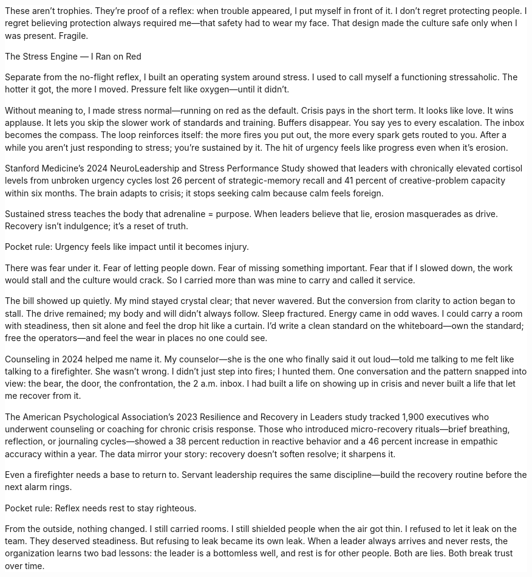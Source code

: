 These aren’t trophies. They’re proof of a reflex: when trouble appeared, I put myself in front of it. I don’t regret protecting people. I regret believing protection always required me—that safety had to wear my face. That design made the culture safe only when I was present. Fragile.

The Stress Engine — I Ran on Red

Separate from the no-flight reflex, I built an operating system around stress. I used to call myself a functioning stressaholic. The hotter it got, the more I moved. Pressure felt like oxygen—until it didn’t.

Without meaning to, I made stress normal—running on red as the default. Crisis pays in the short term. It looks like love. It wins applause. It lets you skip the slower work of standards and training. Buffers disappear. You say yes to every escalation. The inbox becomes the compass. The loop reinforces itself: the more fires you put out, the more every spark gets routed to you. After a while you aren’t just responding to stress; you’re sustained by it. The hit of urgency feels like progress even when it’s erosion.

Stanford Medicine’s 2024 NeuroLeadership and Stress Performance Study showed that leaders with chronically elevated cortisol levels from unbroken urgency cycles lost 26 percent of strategic-memory recall and 41 percent of creative-problem capacity within six months. The brain adapts to crisis; it stops seeking calm because calm feels foreign.

Sustained stress teaches the body that adrenaline = purpose. When leaders believe that lie, erosion masquerades as drive. Recovery isn’t indulgence; it’s a reset of truth.

Pocket rule: Urgency feels like impact until it becomes injury.

There was fear under it. Fear of letting people down. Fear of missing something important. Fear that if I slowed down, the work would stall and the culture would crack. So I carried more than was mine to carry and called it service.

The bill showed up quietly. My mind stayed crystal clear; that never wavered. But the conversion from clarity to action began to stall. The drive remained; my body and will didn’t always follow. Sleep fractured. Energy came in odd waves. I could carry a room with steadiness, then sit alone and feel the drop hit like a curtain. I’d write a clean standard on the whiteboard—own the standard; free the operators—and feel the wear in places no one could see.

Counseling in 2024 helped me name it. My counselor—she is the one who finally said it out loud—told me talking to me felt like talking to a firefighter. She wasn’t wrong. I didn’t just step into fires; I hunted them. One conversation and the pattern snapped into view: the bear, the door, the confrontation, the 2 a.m. inbox. I had built a life on showing up in crisis and never built a life that let me recover from it.

The American Psychological Association’s 2023 Resilience and Recovery in Leaders study tracked 1,900 executives who underwent counseling or coaching for chronic crisis response. Those who introduced micro-recovery rituals—brief breathing, reflection, or journaling cycles—showed a 38 percent reduction in reactive behavior and a 46 percent increase in empathic accuracy within a year. The data mirror your story: recovery doesn’t soften resolve; it sharpens it.

Even a firefighter needs a base to return to. Servant leadership requires the same discipline—build the recovery routine before the next alarm rings.

Pocket rule: Reflex needs rest to stay righteous.

From the outside, nothing changed. I still carried rooms. I still shielded people when the air got thin. I refused to let it leak on the team. They deserved steadiness. But refusing to leak became its own leak. When a leader always arrives and never rests, the organization learns two bad lessons: the leader is a bottomless well, and rest is for other people. Both are lies. Both break trust over time.
